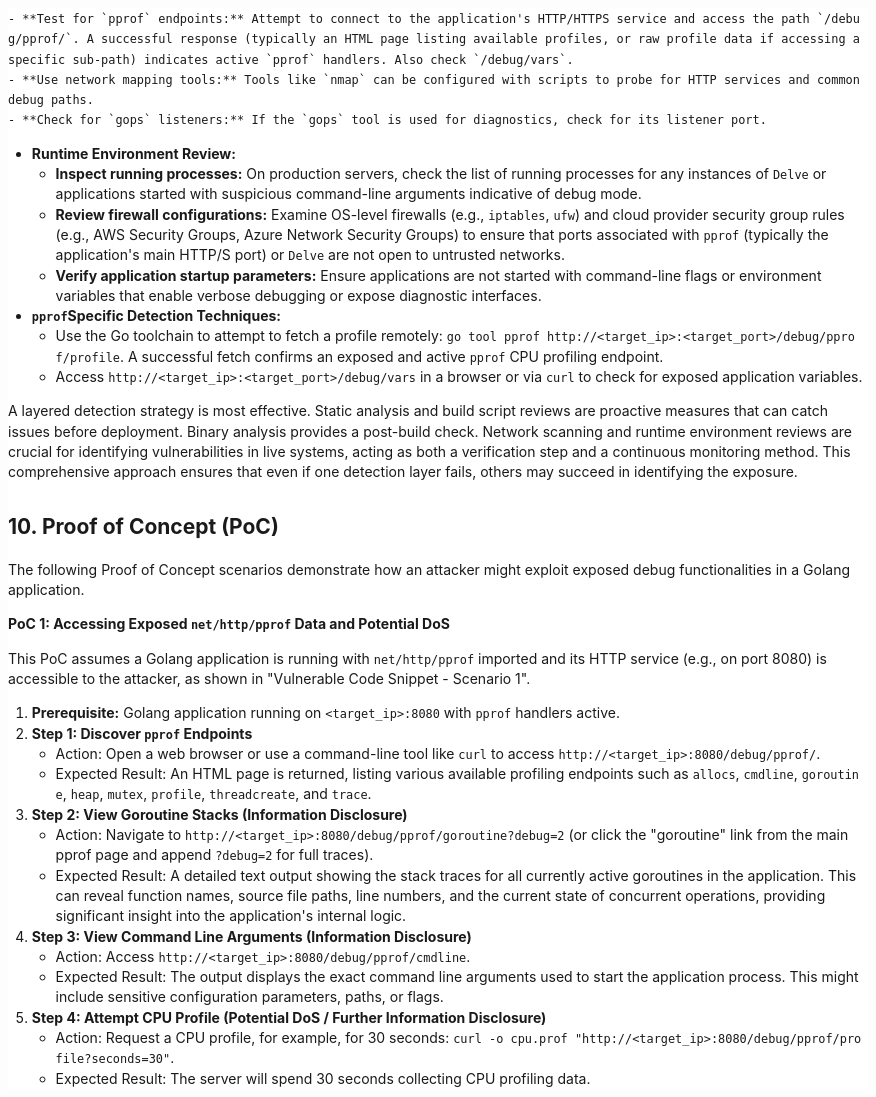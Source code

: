     - **Test for `pprof` endpoints:** Attempt to connect to the application's HTTP/HTTPS service and access the path `/debug/pprof/`. A successful response (typically an HTML page listing available profiles, or raw profile data if accessing a specific sub-path) indicates active `pprof` handlers. Also check `/debug/vars`.
    - **Use network mapping tools:** Tools like `nmap` can be configured with scripts to probe for HTTP services and common debug paths.
    - **Check for `gops` listeners:** If the `gops` tool is used for diagnostics, check for its listener port.
- **Runtime Environment Review:**
    - **Inspect running processes:** On production servers, check the list of running processes for any instances of `Delve` or applications started with suspicious command-line arguments indicative of debug mode.
    - **Review firewall configurations:** Examine OS-level firewalls (e.g., `iptables`, `ufw`) and cloud provider security group rules (e.g., AWS Security Groups, Azure Network Security Groups) to ensure that ports associated with `pprof` (typically the application's main HTTP/S port) or `Delve` are not open to untrusted networks.
    - **Verify application startup parameters:** Ensure applications are not started with command-line flags or environment variables that enable verbose debugging or expose diagnostic interfaces.
- **`pprof`Specific Detection Techniques:**
    - Use the Go toolchain to attempt to fetch a profile remotely: `go tool pprof http://<target_ip>:<target_port>/debug/pprof/profile`. A successful fetch confirms an exposed and active `pprof` CPU profiling endpoint.
    - Access `http://<target_ip>:<target_port>/debug/vars` in a browser or via `curl` to check for exposed application variables.

A layered detection strategy is most effective. Static analysis and build script reviews are proactive measures that can catch issues before deployment. Binary analysis provides a post-build check. Network scanning and runtime environment reviews are crucial for identifying vulnerabilities in live systems, acting as both a verification step and a continuous monitoring method. This comprehensive approach ensures that even if one detection layer fails, others may succeed in identifying the exposure.

## 10. Proof of Concept (PoC)

The following Proof of Concept scenarios demonstrate how an attacker might exploit exposed debug functionalities in a Golang application.

**PoC 1: Accessing Exposed `net/http/pprof` Data and Potential DoS**

This PoC assumes a Golang application is running with `net/http/pprof` imported and its HTTP service (e.g., on port 8080) is accessible to the attacker, as shown in "Vulnerable Code Snippet - Scenario 1".

1. **Prerequisite:** Golang application running on `<target_ip>:8080` with `pprof` handlers active.
2. **Step 1: Discover `pprof` Endpoints**
    - Action: Open a web browser or use a command-line tool like `curl` to access `http://<target_ip>:8080/debug/pprof/`.
    - Expected Result: An HTML page is returned, listing various available profiling endpoints such as `allocs`, `cmdline`, `goroutine`, `heap`, `mutex`, `profile`, `threadcreate`, and `trace`.
3. **Step 2: View Goroutine Stacks (Information Disclosure)**
    - Action: Navigate to `http://<target_ip>:8080/debug/pprof/goroutine?debug=2` (or click the "goroutine" link from the main pprof page and append `?debug=2` for full traces).
    - Expected Result: A detailed text output showing the stack traces for all currently active goroutines in the application. This can reveal function names, source file paths, line numbers, and the current state of concurrent operations, providing significant insight into the application's internal logic.
4. **Step 3: View Command Line Arguments (Information Disclosure)**
    - Action: Access `http://<target_ip>:8080/debug/pprof/cmdline`.
    - Expected Result: The output displays the exact command line arguments used to start the application process. This might include sensitive configuration parameters, paths, or flags.
5. **Step 4: Attempt CPU Profile (Potential DoS / Further Information Disclosure)**
    - Action: Request a CPU profile, for example, for 30 seconds: `curl -o cpu.prof "http://<target_ip>:8080/debug/pprof/profile?seconds=30"`.
    - Expected Result: The server will spend 30 seconds collecting CPU profiling data.